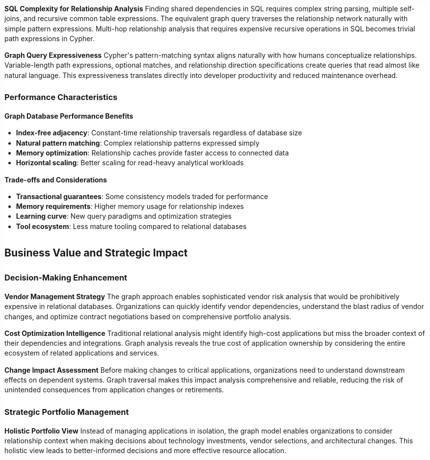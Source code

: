 **SQL Complexity for Relationship Analysis**
Finding shared dependencies in SQL requires complex string parsing, multiple self-joins, and recursive common table expressions. The equivalent graph query traverses the relationship network naturally with simple pattern expressions. Multi-hop relationship analysis that requires expensive recursive operations in SQL becomes trivial path expressions in Cypher.

**Graph Query Expressiveness**
Cypher's pattern-matching syntax aligns naturally with how humans conceptualize relationships. Variable-length path expressions, optional matches, and relationship direction specifications create queries that read almost like natural language. This expressiveness translates directly into developer productivity and reduced maintenance overhead.

### Performance Characteristics

**Graph Database Performance Benefits**

- **Index-free adjacency**: Constant-time relationship traversals regardless of database size
- **Natural pattern matching**: Complex relationship patterns expressed simply
- **Memory optimization**: Relationship caches provide faster access to connected data
- **Horizontal scaling**: Better scaling for read-heavy analytical workloads

**Trade-offs and Considerations**

- **Transactional guarantees**: Some consistency models traded for performance
- **Memory requirements**: Higher memory usage for relationship indexes
- **Learning curve**: New query paradigms and optimization strategies
- **Tool ecosystem**: Less mature tooling compared to relational databases

## Business Value and Strategic Impact

### Decision-Making Enhancement

**Vendor Management Strategy**
The graph approach enables sophisticated vendor risk analysis that would be prohibitively expensive in relational databases. Organizations can quickly identify vendor dependencies, understand the blast radius of vendor changes, and optimize contract negotiations based on comprehensive portfolio analysis.

**Cost Optimization Intelligence**
Traditional relational analysis might identify high-cost applications but miss the broader context of their dependencies and integrations. Graph analysis reveals the true cost of application ownership by considering the entire ecosystem of related applications and services.

**Change Impact Assessment**
Before making changes to critical applications, organizations need to understand downstream effects on dependent systems. Graph traversal makes this impact analysis comprehensive and reliable, reducing the risk of unintended consequences from application changes or retirements.

### Strategic Portfolio Management

**Holistic Portfolio View**
Instead of managing applications in isolation, the graph model enables organizations to consider relationship context when making decisions about technology investments, vendor selections, and architectural changes. This holistic view leads to better-informed decisions and more effective resource allocation.

